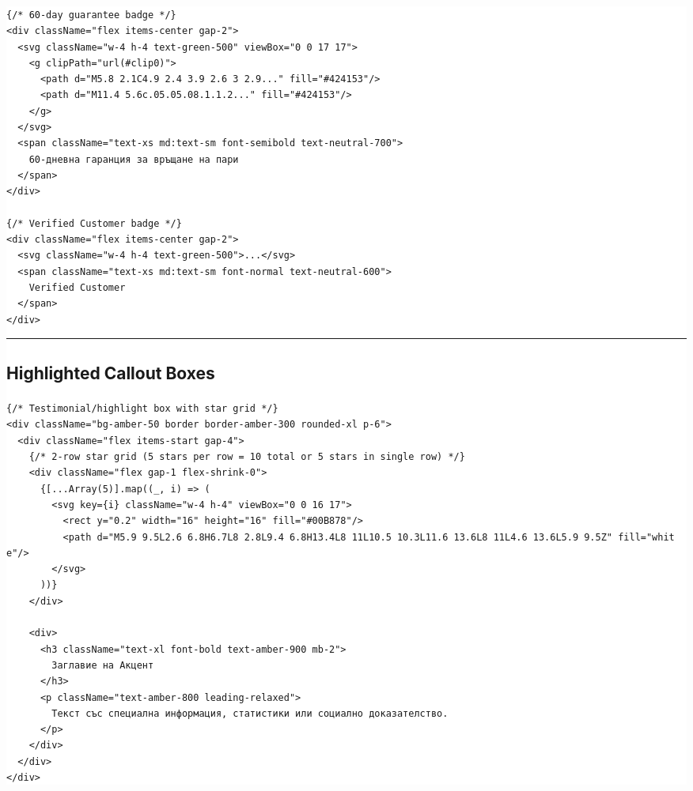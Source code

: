 ```tsx
{/* 60-day guarantee badge */}
<div className="flex items-center gap-2">
  <svg className="w-4 h-4 text-green-500" viewBox="0 0 17 17">
    <g clipPath="url(#clip0)">
      <path d="M5.8 2.1C4.9 2.4 3.9 2.6 3 2.9..." fill="#424153"/>
      <path d="M11.4 5.6c.05.05.08.1.1.2..." fill="#424153"/>
    </g>
  </svg>
  <span className="text-xs md:text-sm font-semibold text-neutral-700">
    60-дневна гаранция за връщане на пари
  </span>
</div>

{/* Verified Customer badge */}
<div className="flex items-center gap-2">
  <svg className="w-4 h-4 text-green-500">...</svg>
  <span className="text-xs md:text-sm font-normal text-neutral-600">
    Verified Customer
  </span>
</div>
```

---

## Highlighted Callout Boxes

```tsx
{/* Testimonial/highlight box with star grid */}
<div className="bg-amber-50 border border-amber-300 rounded-xl p-6">
  <div className="flex items-start gap-4">
    {/* 2-row star grid (5 stars per row = 10 total or 5 stars in single row) */}
    <div className="flex gap-1 flex-shrink-0">
      {[...Array(5)].map((_, i) => (
        <svg key={i} className="w-4 h-4" viewBox="0 0 16 17">
          <rect y="0.2" width="16" height="16" fill="#00B878"/>
          <path d="M5.9 9.5L2.6 6.8H6.7L8 2.8L9.4 6.8H13.4L8 11L10.5 10.3L11.6 13.6L8 11L4.6 13.6L5.9 9.5Z" fill="white"/>
        </svg>
      ))}
    </div>

    <div>
      <h3 className="text-xl font-bold text-amber-900 mb-2">
        Заглавие на Акцент
      </h3>
      <p className="text-amber-800 leading-relaxed">
        Текст със специална информация, статистики или социално доказателство.
      </p>
    </div>
  </div>
</div>
```
